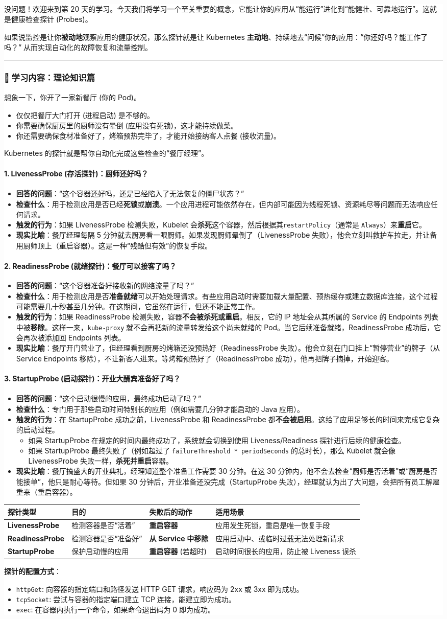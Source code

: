 没问题！欢迎来到第 20 天的学习。今天我们将学习一个至关重要的概念，它能让你的应用从“能运行”进化到“能健壮、可靠地运行”。这就是健康检查探针 (Probes)。

如果说监控是让你**被动地**观察应用的健康状况，那么探针就是让 Kubernetes **主动地**、持续地去“问候”你的应用：“你还好吗？能工作了吗？” 从而实现自动化的故障恢复和流量控制。

-----

### 🎯 学习内容：理论知识篇

想象一下，你开了一家新餐厅 (你的 Pod)。

  * 仅仅把餐厅大门打开 (进程启动) 是不够的。
  * 你需要确保厨房里的厨师没有晕倒 (应用没有死锁)，这才能持续做菜。
  * 你还需要确保食材准备好了，烤箱预热完毕了，才能开始接纳客人点餐 (接收流量)。

Kubernetes 的探针就是帮你自动化完成这些检查的“餐厅经理”。

#### 1\. LivenessProbe (存活探针)：厨师还好吗？

  * **回答的问题**：“这个容器还好吗，还是已经陷入了无法恢复的僵尸状态？”
  * **检查什么**：用于检测应用是否已经**死锁**或**崩溃**。一个应用进程可能依然存在，但内部可能因为线程死锁、资源耗尽等问题而无法响应任何请求。
  * **触发的行为**：如果 LivenessProbe 检测失败，Kubelet 会**杀死**这个容器，然后根据其`restartPolicy`（通常是 `Always`）来**重启**它。
  * **现实比喻**：餐厅经理每隔 5 分钟就去厨房看一眼厨师。如果发现厨师晕倒了（LivenessProbe 失败），他会立刻叫救护车拉走，并让备用厨师顶上（重启容器）。这是一种“残酷但有效”的恢复手段。

#### 2\. ReadinessProbe (就绪探针)：餐厅可以接客了吗？

  * **回答的问题**：“这个容器准备好接收新的网络流量了吗？”
  * **检查什么**：用于检测应用是否**准备就绪**可以开始处理请求。有些应用启动时需要加载大量配置、预热缓存或建立数据库连接，这个过程可能需要几十秒甚至几分钟。在这期间，它虽然在运行，但还不能正常工作。
  * **触发的行为**：如果 ReadinessProbe 检测失败，容器**不会被杀死或重启**。相反，它的 IP 地址会从其所属的 Service 的 Endpoints 列表中被**移除**。这样一来，`kube-proxy` 就不会再把新的流量转发给这个尚未就绪的 Pod。当它后续准备就绪，ReadinessProbe 成功后，它会再次被添加回 Endpoints 列表。
  * **现实比喻**：餐厅开门营业了，但经理看到厨房的烤箱还没预热好（ReadinessProbe 失败）。他会立刻在门口挂上“暂停营业”的牌子（从 Service Endpoints 移除），不让新客人进来。等烤箱预热好了（ReadinessProbe 成功），他再把牌子摘掉，开始迎客。

#### 3\. StartupProbe (启动探针)：开业大酬宾准备好了吗？

  * **回答的问题**：“这个启动很慢的应用，最终成功启动了吗？”
  * **检查什么**：专门用于那些启动时间特别长的应用（例如需要几分钟才能启动的 Java 应用）。
  * **触发的行为**：在 StartupProbe 成功之前，LivenessProbe 和 ReadinessProbe 都**不会被启用**。这给了应用足够长的时间来完成它复杂的启动过程。
      * 如果 StartupProbe 在规定的时间内最终成功了，系统就会切换到使用 Liveness/Readiness 探针进行后续的健康检查。
      * 如果 StartupProbe 最终失败了（例如超过了 `failureThreshold * periodSeconds` 的总时长），那么 Kubelet 就会像 LivenessProbe 失败一样，**杀死并重启**容器。
  * **现实比喻**：餐厅搞盛大的开业典礼，经理知道整个准备工作需要 30 分钟。在这 30 分钟内，他不会去检查“厨师是否活着”或“厨房是否能接单”，他只是耐心等待。但如果 30 分钟后，开业准备还没完成（StartupProbe 失败），经理就认为出了大问题，会把所有员工解雇重来（重启容器）。

| 探针类型 | 目的 | 失败后的动作 | 适用场景 |
| :--- | :--- | :--- | :--- |
| **LivenessProbe** | 检测容器是否“活着” | **重启容器** | 应用发生死锁，重启是唯一恢复手段 |
| **ReadinessProbe**| 检测容器是否“准备好” | **从 Service 中移除** | 应用启动中、或临时过载无法处理新请求 |
| **StartupProbe** | 保护启动慢的应用 | **重启容器** (若超时) | 启动时间很长的应用，防止被 Liveness 误杀|

**探针的配置方式**：

  * `httpGet`: 向容器的指定端口和路径发送 HTTP GET 请求，响应码为 2xx 或 3xx 即为成功。
  * `tcpSocket`: 尝试与容器的指定端口建立 TCP 连接，能建立即为成功。
  * `exec`: 在容器内执行一个命令，如果命令退出码为 0 即为成功。
